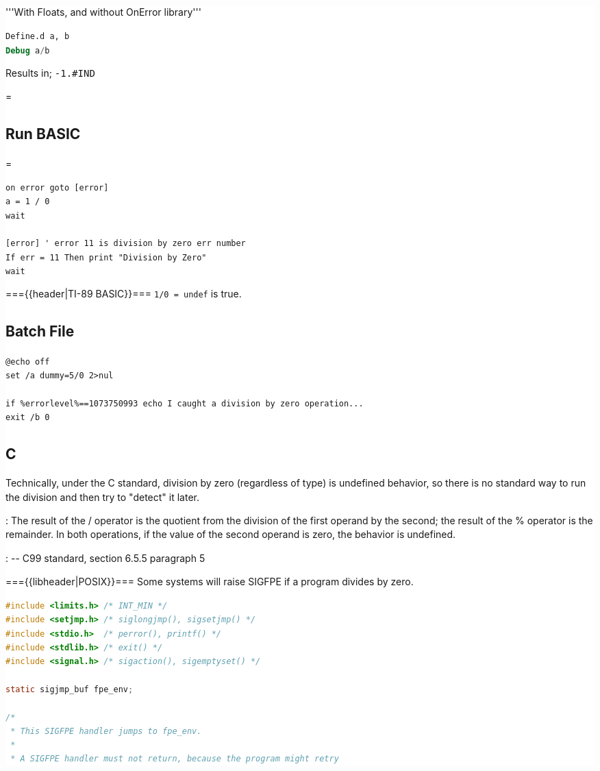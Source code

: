 
'''With Floats, and without OnError library'''

```PureBasic
Define.d a, b
Debug a/b
```

Results in;
<tt>-1.#IND</tt>

=
## Run BASIC
=

```runbasic
on error goto [error]
a = 1 / 0
wait

[error] ' error 11 is division by zero err number
If err = 11 Then print "Division by Zero"
wait
```


==={{header|TI-89 BASIC}}===
<code>1/0 = undef</code> is true.


## Batch File


```dos
@echo off
set /a dummy=5/0 2>nul

if %errorlevel%==1073750993 echo I caught a division by zero operation...
exit /b 0
```


## C

Technically, under the C standard, division by zero (regardless of type) is undefined behavior, so there is no standard way to run the division and then try to "detect" it later.

: The result of the / operator is the quotient from the division of the first operand by the second; the result of the % operator is the remainder. In both operations, if the value of the second operand is zero, the behavior is undefined.

: -- C99 standard, section 6.5.5 paragraph 5

==={{libheader|POSIX}}===
Some systems will raise SIGFPE if a program divides by zero.


```c
#include <limits.h> /* INT_MIN */
#include <setjmp.h>	/* siglongjmp(), sigsetjmp() */
#include <stdio.h>	/* perror(), printf() */
#include <stdlib.h>	/* exit() */
#include <signal.h>	/* sigaction(), sigemptyset() */

static sigjmp_buf fpe_env;

/*
 * This SIGFPE handler jumps to fpe_env.
 *
 * A SIGFPE handler must not return, because the program might retry
```